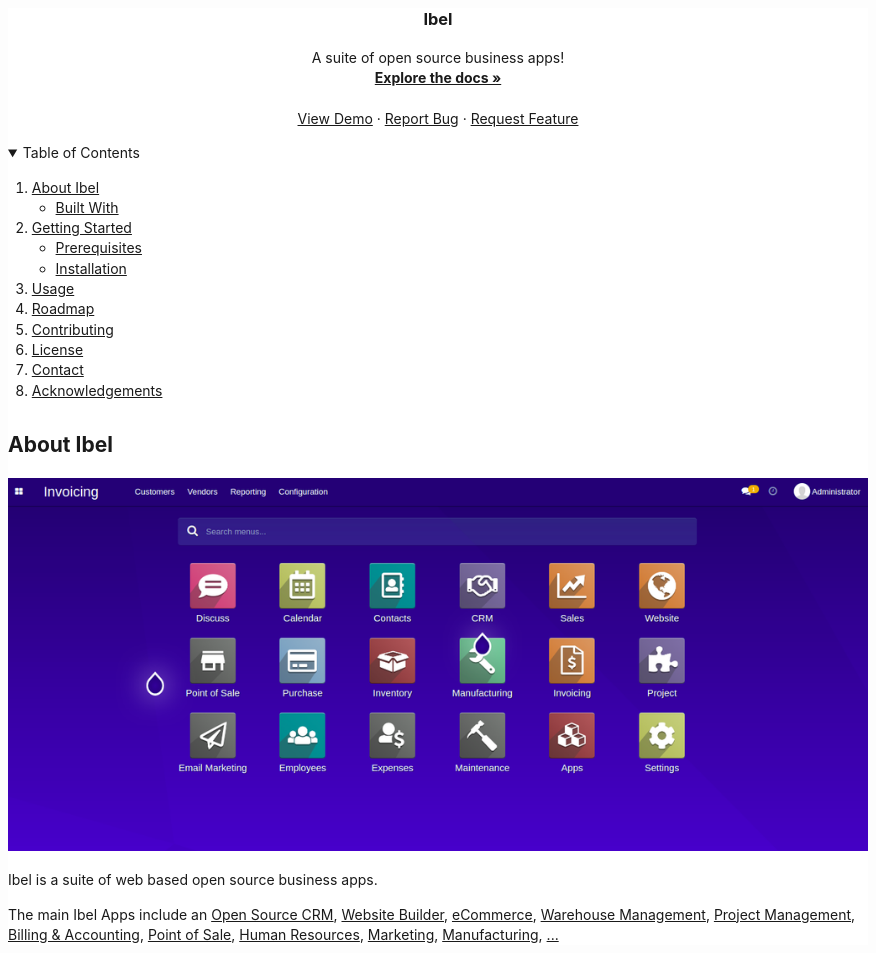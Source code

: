   <h3 align="center">Ibel</h3>
  <p align="center">
    A suite of open source business apps!
    <br />
    <a href="https://docs.ibel.app"><strong>Explore the docs »</strong></a>
    <br />
    <br />
    <a href="https://demo.ibel.app">View Demo</a>
    ·
    <a href="https://github.com/Ibel-technology/ibel/issues">Report Bug</a>
    ·
    <a href="https://github.com/Ibel-technology/ibel/issues">Request Feature</a>
  </p>
</p>




<details open="open">
  <summary>Table of Contents</summary>
  <ol>
    <li>
      <a href="#about-the-project">About Ibel</a>
      <ul>
        <li><a href="#built-with">Built With</a></li>
      </ul>
    </li>
    <li>
      <a href="#getting-started">Getting Started</a>
      <ul>
        <li><a href="#prerequisites">Prerequisites</a></li>
        <li><a href="#installation">Installation</a></li>
      </ul>
    </li>
    <li><a href="#usage">Usage</a></li>
    <li><a href="#roadmap">Roadmap</a></li>
    <li><a href="#contributing">Contributing</a></li>
    <li><a href="#license">License</a></li>
    <li><a href="#contact">Contact</a></li>
    <li><a href="#acknowledgements">Acknowledgements</a></li>
  </ol>
</details>




## About Ibel

[![Product Name Screen Shot][product-screenshot]](https://example.com)

Ibel is a suite of web based open source business apps.

The main Ibel Apps include an <a href="https://www.ibel.app/page/crm">Open Source CRM</a>,
<a href="https://www.ibel.app/page/website-builder">Website Builder</a>,
<a href="https://www.ibel.app/page/e-commerce">eCommerce</a>,
<a href="https://www.ibel.app/page/warehouse">Warehouse Management</a>,
<a href="https://www.ibel.app/page/project-management">Project Management</a>,
<a href="https://www.ibel.app/page/accounting">Billing &amp; Accounting</a>,
<a href="https://www.ibel.app/page/point-of-sale">Point of Sale</a>,
<a href="https://www.ibel.app/page/employees">Human Resources</a>,
<a href="https://www.ibel.app/page/lead-automation">Marketing</a>,
<a href="https://www.ibel.app/page/manufacturing">Manufacturing</a>,
<a href="https://www.ibel.app/#apps">...</a>


[contributors-shield]: https://img.shields.io/github/contributors/othneildrew/Best-README-Template.svg?style=for-the-badge
[contributors-url]: https://github.com/Ibel-technology/ibel/graphs/contributors
[forks-shield]: https://img.shields.io/github/forks/Ibel-technology/ibel.svg?style=for-the-badge
[forks-url]: https://github.com/Ibel-technology/ibel/network/members
[stars-shield]: https://img.shields.io/github/stars/Ibel-technology/ibel.svg?style=for-the-badge
[stars-url]: https://github.com/Ibel-technology/ibel/stargazers
[issues-shield]: https://img.shields.io/github/issues/Ibel-technology/ibel.svg?style=for-the-badge
[issues-url]: https://github.com/Ibel-technology/ibel/issues
[license-shield]: https://img.shields.io/github/license/Ibel-technology/ibel.svg?style=for-the-badge
[license-url]: https://github.com/othneildrew/Ibel-technology/ibel/blob/14.0/LICENSE.txt
[linkedin-shield]: https://img.shields.io/badge/-LinkedIn-black.svg?style=for-the-badge&logo=linkedin&colorB=555
[linkedin-url]: https://linkedin.com/in/othneildrew
[product-screenshot]: images/screenshot.png
